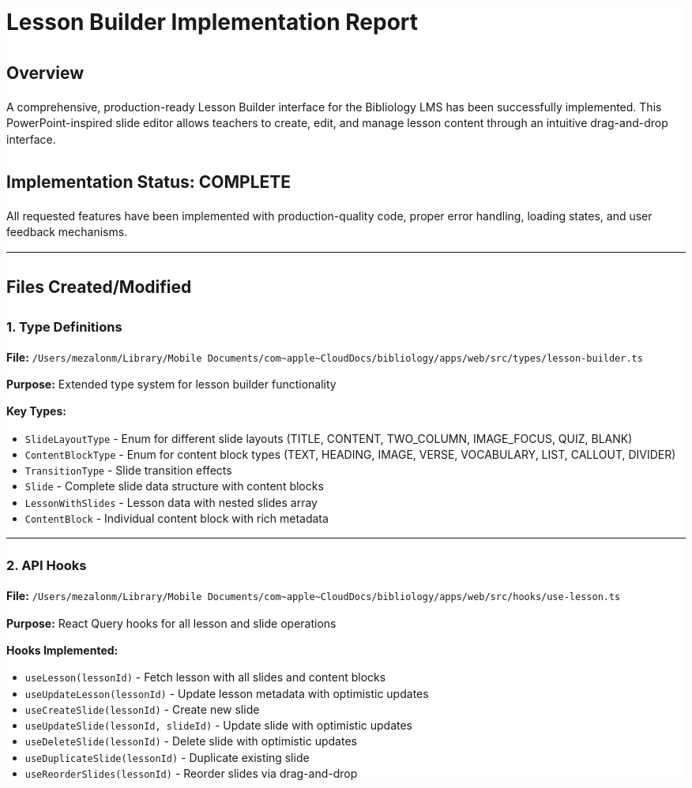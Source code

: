 # Lesson Builder Implementation Report

## Overview

A comprehensive, production-ready Lesson Builder interface for the Bibliology LMS has been successfully implemented. This PowerPoint-inspired slide editor allows teachers to create, edit, and manage lesson content through an intuitive drag-and-drop interface.

## Implementation Status: COMPLETE

All requested features have been implemented with production-quality code, proper error handling, loading states, and user feedback mechanisms.

---

## Files Created/Modified

### 1. Type Definitions

**File:** `/Users/mezalonm/Library/Mobile Documents/com~apple~CloudDocs/bibliology/apps/web/src/types/lesson-builder.ts`

**Purpose:** Extended type system for lesson builder functionality

**Key Types:**

- `SlideLayoutType` - Enum for different slide layouts (TITLE, CONTENT, TWO_COLUMN, IMAGE_FOCUS, QUIZ, BLANK)
- `ContentBlockType` - Enum for content block types (TEXT, HEADING, IMAGE, VERSE, VOCABULARY, LIST, CALLOUT, DIVIDER)
- `TransitionType` - Slide transition effects
- `Slide` - Complete slide data structure with content blocks
- `LessonWithSlides` - Lesson data with nested slides array
- `ContentBlock` - Individual content block with rich metadata

---

### 2. API Hooks

**File:** `/Users/mezalonm/Library/Mobile Documents/com~apple~CloudDocs/bibliology/apps/web/src/hooks/use-lesson.ts`

**Purpose:** React Query hooks for all lesson and slide operations

**Hooks Implemented:**

- `useLesson(lessonId)` - Fetch lesson with all slides and content blocks
- `useUpdateLesson(lessonId)` - Update lesson metadata with optimistic updates
- `useCreateSlide(lessonId)` - Create new slide
- `useUpdateSlide(lessonId, slideId)` - Update slide with optimistic updates
- `useDeleteSlide(lessonId)` - Delete slide with optimistic updates
- `useDuplicateSlide(lessonId)` - Duplicate existing slide
- `useReorderSlides(lessonId)` - Reorder slides via drag-and-drop
